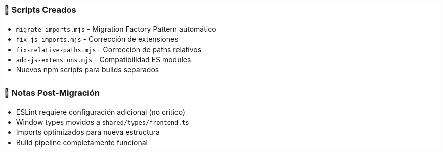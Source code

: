 ### 🔧 Scripts Creados
- `migrate-imports.mjs` - Migration Factory Pattern automático
- `fix-js-imports.mjs` - Corrección de extensiones
- `fix-relative-paths.mjs` - Corrección de paths relativos
- `add-js-extensions.mjs` - Compatibilidad ES modules
- Nuevos npm scripts para builds separados

### 📝 Notas Post-Migración
- ESLint requiere configuración adicional (no crítico)
- Window types movidos a `shared/types/frontend.ts`
- Imports optimizados para nueva estructura
- Build pipeline completamente funcional